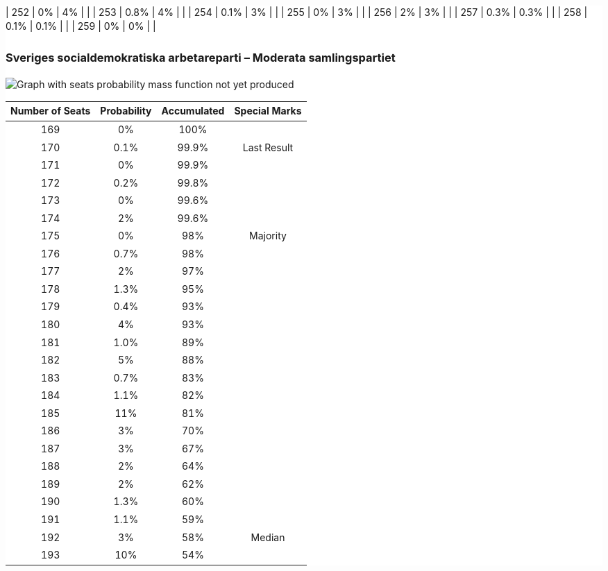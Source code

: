 | 252 | 0% | 4% |  |
| 253 | 0.8% | 4% |  |
| 254 | 0.1% | 3% |  |
| 255 | 0% | 3% |  |
| 256 | 2% | 3% |  |
| 257 | 0.3% | 0.3% |  |
| 258 | 0.1% | 0.1% |  |
| 259 | 0% | 0% |  |

### Sveriges socialdemokratiska arbetareparti – Moderata samlingspartiet

![Graph with seats probability mass function not yet produced](2021-02-23-SKOP-coalitions-seats-pmf-s–m.png "Seats Probability Mass Function")

| Number of Seats | Probability | Accumulated | Special Marks |
|:---------------:|:-----------:|:-----------:|:-------------:|
| 169 | 0% | 100% |  |
| 170 | 0.1% | 99.9% | Last Result |
| 171 | 0% | 99.9% |  |
| 172 | 0.2% | 99.8% |  |
| 173 | 0% | 99.6% |  |
| 174 | 2% | 99.6% |  |
| 175 | 0% | 98% | Majority |
| 176 | 0.7% | 98% |  |
| 177 | 2% | 97% |  |
| 178 | 1.3% | 95% |  |
| 179 | 0.4% | 93% |  |
| 180 | 4% | 93% |  |
| 181 | 1.0% | 89% |  |
| 182 | 5% | 88% |  |
| 183 | 0.7% | 83% |  |
| 184 | 1.1% | 82% |  |
| 185 | 11% | 81% |  |
| 186 | 3% | 70% |  |
| 187 | 3% | 67% |  |
| 188 | 2% | 64% |  |
| 189 | 2% | 62% |  |
| 190 | 1.3% | 60% |  |
| 191 | 1.1% | 59% |  |
| 192 | 3% | 58% | Median |
| 193 | 10% | 54% |  |